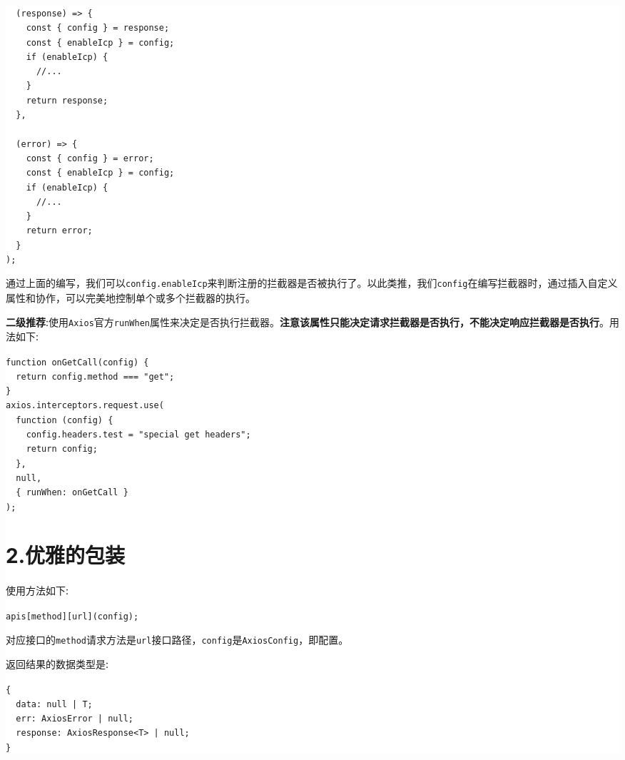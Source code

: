 ```
  (response) => {
    const { config } = response;
    const { enableIcp } = config;
    if (enableIcp) {
      //...
    }
    return response;
  },

  (error) => {
    const { config } = error;
    const { enableIcp } = config;
    if (enableIcp) {
      //...
    }
    return error;
  }
);
```

通过上面的编写，我们可以`config.enableIcp`来判断注册的拦截器是否被执行了。以此类推，我们`config`在编写拦截器时，通过插入自定义属性和协作，可以完美地控制单个或多个拦截器的执行。

**二级推荐**:使用`Axios`官方`runWhen`属性来决定是否执行拦截器。**注意该属性只能决定请求拦截器是否执行，不能决定响应拦截器是否执行**。用法如下:

```
function onGetCall(config) {
  return config.method === "get";
}
axios.interceptors.request.use(
  function (config) {
    config.headers.test = "special get headers";
    return config;
  },
  null,
  { runWhen: onGetCall }
);
```

# 2.优雅的包装

使用方法如下:

```
apis[method][url](config);
```

对应接口的`method`请求方法是`url`接口路径，`config`是`AxiosConfig`，即配置。

返回结果的数据类型是:

```
{
  data: null | T;
  err: AxiosError | null;
  response: AxiosResponse<T> | null;
}
```
